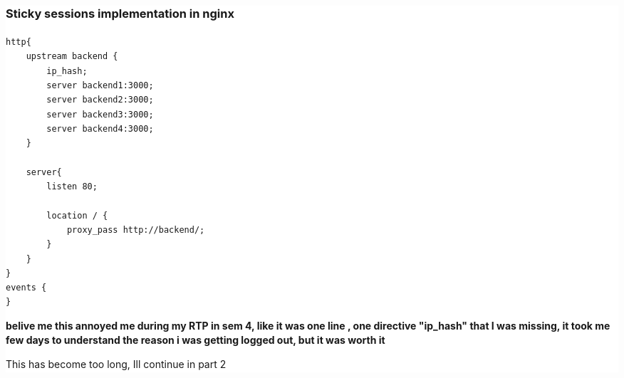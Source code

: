 
### Sticky sessions implementation in nginx
```nginx
http{
    upstream backend {
        ip_hash;
        server backend1:3000;
        server backend2:3000;
        server backend3:3000;
        server backend4:3000;
    }

    server{
        listen 80;

        location / {
            proxy_pass http://backend/;
        }
    }
}
events {
}
```
**belive me this annoyed me during my RTP in sem 4, like it was one line , one directive "ip_hash" that I was missing, it took me few days to understand the reason i was getting logged out, but it was worth it**


This has become too long, Ill continue in part 2
